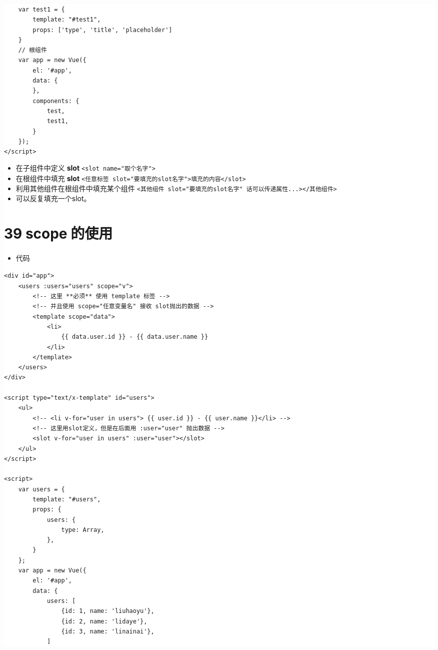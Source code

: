 ```
    var test1 = {
        template: "#test1",
        props: ['type', 'title', 'placeholder']
    }
    // 根组件
    var app = new Vue({
        el: '#app',
        data: {
        },
        components: {
            test,
            test1,
        }
    });
</script>
```

* 在子组件中定义 **slot** `<slot name="取个名字">`
* 在根组件中填充 **slot** `<任意标签 slot="要填充的slot名字">填充的内容</slot>`
* 利用其他组件在根组件中填充某个组件 `<其他组件 slot="要填充的slot名字" 话可以传递属性...></其他组件>`
* 可以反复填充一个slot。

# 39 scope 的使用
* 代码
```
<div id="app">
    <users :users="users" scope="v">
        <!-- 这里 **必须** 使用 template 标签 -->
        <!-- 并且使用 scope="任意变量名" 接收 slot抛出的数据 -->
        <template scope="data">
            <li>
                {{ data.user.id }} - {{ data.user.name }}
            </li>
        </template>
    </users>
</div>

<script type="text/x-template" id="users">
    <ul>
        <!-- <li v-for="user in users"> {{ user.id }} - {{ user.name }}</li> -->
        <!-- 这里用slot定义，但是在后面用 :user="user" 抛出数据 -->
        <slot v-for="user in users" :user="user"></slot>
    </ul>
</script>

<script>
    var users = {
        template: "#users",
        props: {
            users: {
                type: Array,
            },
        }
    };
    var app = new Vue({
        el: '#app',
        data: {
            users: [
                {id: 1, name: 'liuhaoyu'},
                {id: 2, name: 'lidaye'},
                {id: 3, name: 'linainai'},
            ]
```